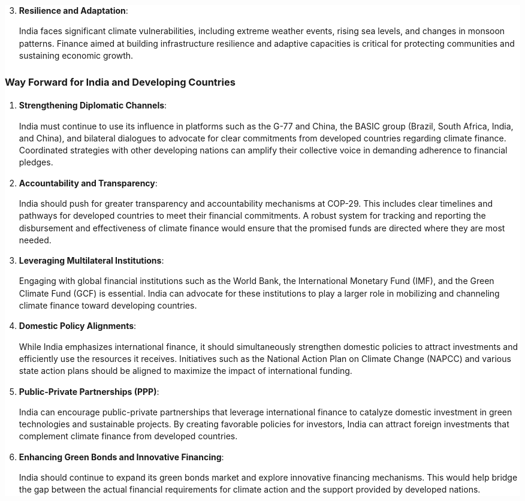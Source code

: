 

3. **Resilience and Adaptation**:

   India faces significant climate vulnerabilities, including extreme weather events, rising sea levels, and changes in monsoon patterns. Finance aimed at building infrastructure resilience and adaptive capacities is critical for protecting communities and sustaining economic growth.



### Way Forward for India and Developing Countries



1. **Strengthening Diplomatic Channels**:

   India must continue to use its influence in platforms such as the G-77 and China, the BASIC group (Brazil, South Africa, India, and China), and bilateral dialogues to advocate for clear commitments from developed countries regarding climate finance. Coordinated strategies with other developing nations can amplify their collective voice in demanding adherence to financial pledges.



2. **Accountability and Transparency**:

   India should push for greater transparency and accountability mechanisms at COP-29. This includes clear timelines and pathways for developed countries to meet their financial commitments. A robust system for tracking and reporting the disbursement and effectiveness of climate finance would ensure that the promised funds are directed where they are most needed.



3. **Leveraging Multilateral Institutions**:

   Engaging with global financial institutions such as the World Bank, the International Monetary Fund (IMF), and the Green Climate Fund (GCF) is essential. India can advocate for these institutions to play a larger role in mobilizing and channeling climate finance toward developing countries.



4. **Domestic Policy Alignments**:

   While India emphasizes international finance, it should simultaneously strengthen domestic policies to attract investments and efficiently use the resources it receives. Initiatives such as the National Action Plan on Climate Change (NAPCC) and various state action plans should be aligned to maximize the impact of international funding.



5. **Public-Private Partnerships (PPP)**:

   India can encourage public-private partnerships that leverage international finance to catalyze domestic investment in green technologies and sustainable projects. By creating favorable policies for investors, India can attract foreign investments that complement climate finance from developed countries.



6. **Enhancing Green Bonds and Innovative Financing**:

   India should continue to expand its green bonds market and explore innovative financing mechanisms. This would help bridge the gap between the actual financial requirements for climate action and the support provided by developed nations.
